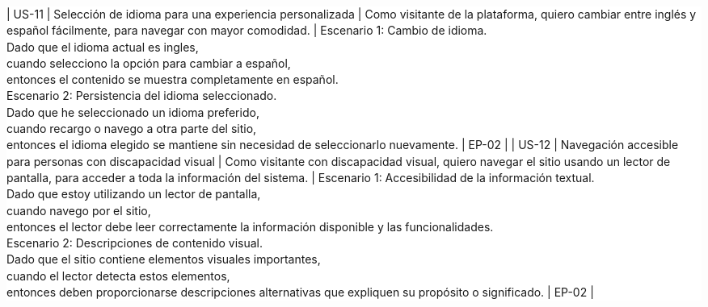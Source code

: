 | US-11           | Selección de idioma para una experiencia personalizada                               | Como visitante de la plataforma, quiero cambiar entre inglés y español fácilmente,  para navegar con mayor comodidad.                                                                                                                                                                                                                                   | Escenario 1: Cambio de idioma.<br />Dado que el idioma actual es ingles,<br />cuando selecciono la opción para cambiar a español,<br />entonces el contenido se muestra completamente en español.<br />Escenario 2: Persistencia del idioma seleccionado.<br />Dado que he seleccionado un idioma preferido,<br />cuando recargo o navego a otra parte del sitio,<br />entonces el idioma elegido se mantiene sin necesidad de seleccionarlo nuevamente.                                                                                                                                                                                                                                                                                                                                                                                                                                                                                                                                                                                                                                                                                                                                                                                                                                                                                                                                                                                                                                                                                                                                                                            | EP-02                     |
| US-12           | Navegación accesible para personas con discapacidad visual                           | Como visitante con discapacidad visual, quiero navegar el sitio usando un lector de pantalla,   para acceder a toda la información del sistema.                                                                                                                                                                                                           | Escenario 1: Accesibilidad de la información textual.<br />Dado que estoy utilizando un lector de pantalla,<br />cuando navego por el sitio,<br />entonces el lector debe leer correctamente la información disponible y las funcionalidades.<br />Escenario 2: Descripciones de contenido visual.<br />Dado que el sitio contiene elementos visuales importantes,<br />cuando el lector detecta estos elementos,<br />entonces deben proporcionarse descripciones alternativas que expliquen su propósito o significado.                                                                                                                                                                                                                                                                                                                                                                                                                                                                                                                                                                                                                                                                                                                                                                                                                                                                                                                                                                                                                                                                                                           | EP-02                     |